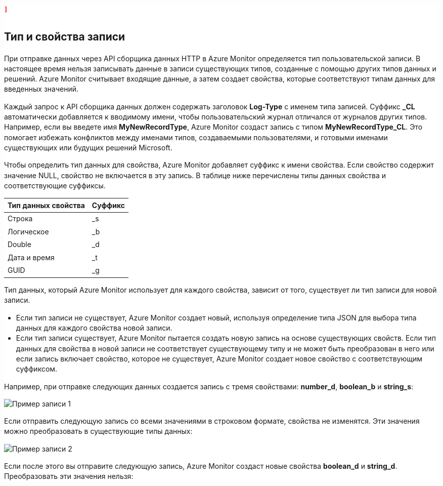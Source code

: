 ```json
]
```

## <a name="record-type-and-properties"></a>Тип и свойства записи
При отправке данных через API сборщика данных HTTP в Azure Monitor определяется тип пользовательской записи. В настоящее время нельзя записывать данные в записи существующих типов, созданные с помощью других типов данных и решений. Azure Monitor считывает входящие данные, а затем создает свойства, которые соответствуют типам данных для введенных значений.

Каждый запрос к API сборщика данных должен содержать заголовок **Log-Type** с именем типа записей. Суффикс **_CL** автоматически добавляется к вводимому имени, чтобы пользовательский журнал отличался от журналов других типов. Например, если вы введете имя **MyNewRecordType**, Azure Monitor создаст запись с типом **MyNewRecordType_CL**. Это помогает избежать конфликтов между именами типов, создаваемыми пользователями, и готовыми именами существующих или будущих решений Microsoft.

Чтобы определить тип данных для свойства, Azure Monitor добавляет суффикс к имени свойства. Если свойство содержит значение NULL, свойство не включается в эту запись. В таблице ниже перечислены типы данных свойства и соответствующие суффиксы.

| Тип данных свойства | Суффикс |
|:--- |:--- |
| Строка |_s |
| Логическое |_b |
| Double |_d |
| Дата и время |_t |
| GUID |_g |

Тип данных, который Azure Monitor использует для каждого свойства, зависит от того, существует ли тип записи для новой записи.

* Если тип записи не существует, Azure Monitor создает новый, используя определение типа JSON для выбора типа данных для каждого свойства новой записи.
* Если тип записи существует, Azure Monitor пытается создать новую запись на основе существующих свойств. Если тип данных для свойства в новой записи не соответствует существующему типу и не может быть преобразован в него или если запись включает свойство, которое не существует, Azure Monitor создает новое свойство с соответствующим суффиксом.

Например, при отправке следующих данных создается запись с тремя свойствами: **number_d**, **boolean_b** и **string_s**:

![Пример записи 1](media/data-collector-api/record-01.png)

Если отправить следующую запись со всеми значениями в строковом формате, свойства не изменятся. Эти значения можно преобразовать в существующие типы данных:

![Пример записи 2](media/data-collector-api/record-02.png)

Если после этого вы отправите следующую запись, Azure Monitor создаст новые свойства **boolean_d** и **string_d**. Преобразовать эти значения нельзя:
